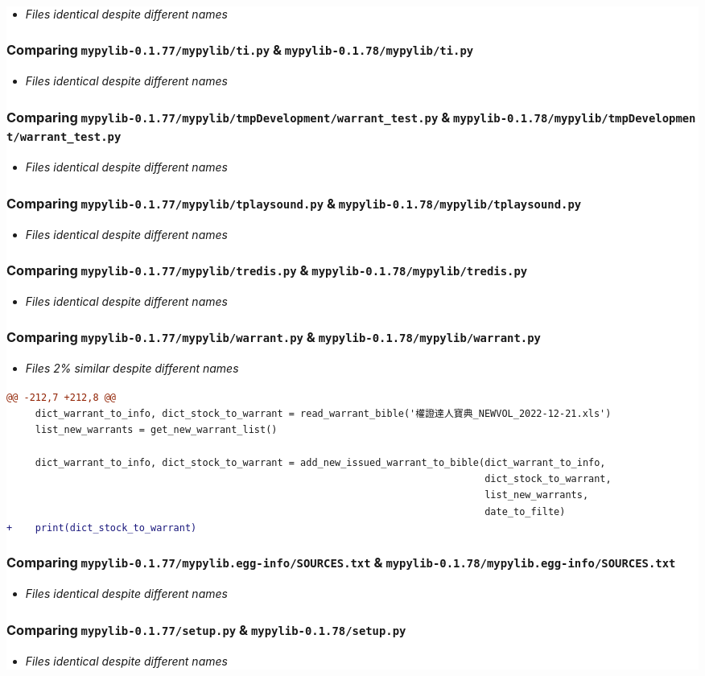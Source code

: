  * *Files identical despite different names*

### Comparing `mypylib-0.1.77/mypylib/ti.py` & `mypylib-0.1.78/mypylib/ti.py`

 * *Files identical despite different names*

### Comparing `mypylib-0.1.77/mypylib/tmpDevelopment/warrant_test.py` & `mypylib-0.1.78/mypylib/tmpDevelopment/warrant_test.py`

 * *Files identical despite different names*

### Comparing `mypylib-0.1.77/mypylib/tplaysound.py` & `mypylib-0.1.78/mypylib/tplaysound.py`

 * *Files identical despite different names*

### Comparing `mypylib-0.1.77/mypylib/tredis.py` & `mypylib-0.1.78/mypylib/tredis.py`

 * *Files identical despite different names*

### Comparing `mypylib-0.1.77/mypylib/warrant.py` & `mypylib-0.1.78/mypylib/warrant.py`

 * *Files 2% similar despite different names*

```diff
@@ -212,7 +212,8 @@
     dict_warrant_to_info, dict_stock_to_warrant = read_warrant_bible('權證達人寶典_NEWVOL_2022-12-21.xls')
     list_new_warrants = get_new_warrant_list()
 
     dict_warrant_to_info, dict_stock_to_warrant = add_new_issued_warrant_to_bible(dict_warrant_to_info,
                                                                                   dict_stock_to_warrant,
                                                                                   list_new_warrants,
                                                                                   date_to_filte)
+    print(dict_stock_to_warrant)
```

### Comparing `mypylib-0.1.77/mypylib.egg-info/SOURCES.txt` & `mypylib-0.1.78/mypylib.egg-info/SOURCES.txt`

 * *Files identical despite different names*

### Comparing `mypylib-0.1.77/setup.py` & `mypylib-0.1.78/setup.py`

 * *Files identical despite different names*

